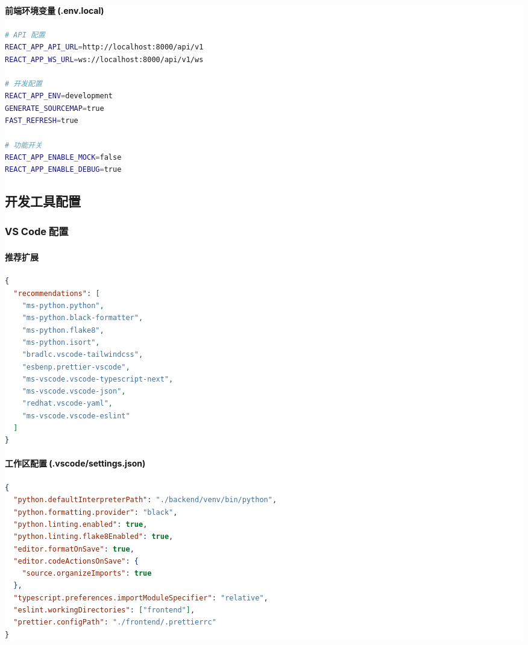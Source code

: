 #### 前端环境变量 (.env.local)

```bash
# API 配置
REACT_APP_API_URL=http://localhost:8000/api/v1
REACT_APP_WS_URL=ws://localhost:8000/api/v1/ws

# 开发配置
REACT_APP_ENV=development
GENERATE_SOURCEMAP=true
FAST_REFRESH=true

# 功能开关
REACT_APP_ENABLE_MOCK=false
REACT_APP_ENABLE_DEBUG=true
```

## 开发工具配置

### VS Code 配置

#### 推荐扩展

```json
{
  "recommendations": [
    "ms-python.python",
    "ms-python.black-formatter",
    "ms-python.flake8",
    "ms-python.isort",
    "bradlc.vscode-tailwindcss",
    "esbenp.prettier-vscode",
    "ms-vscode.vscode-typescript-next",
    "ms-vscode.vscode-json",
    "redhat.vscode-yaml",
    "ms-vscode.vscode-eslint"
  ]
}
```

#### 工作区配置 (.vscode/settings.json)

```json
{
  "python.defaultInterpreterPath": "./backend/venv/bin/python",
  "python.formatting.provider": "black",
  "python.linting.enabled": true,
  "python.linting.flake8Enabled": true,
  "editor.formatOnSave": true,
  "editor.codeActionsOnSave": {
    "source.organizeImports": true
  },
  "typescript.preferences.importModuleSpecifier": "relative",
  "eslint.workingDirectories": ["frontend"],
  "prettier.configPath": "./frontend/.prettierrc"
}
```
